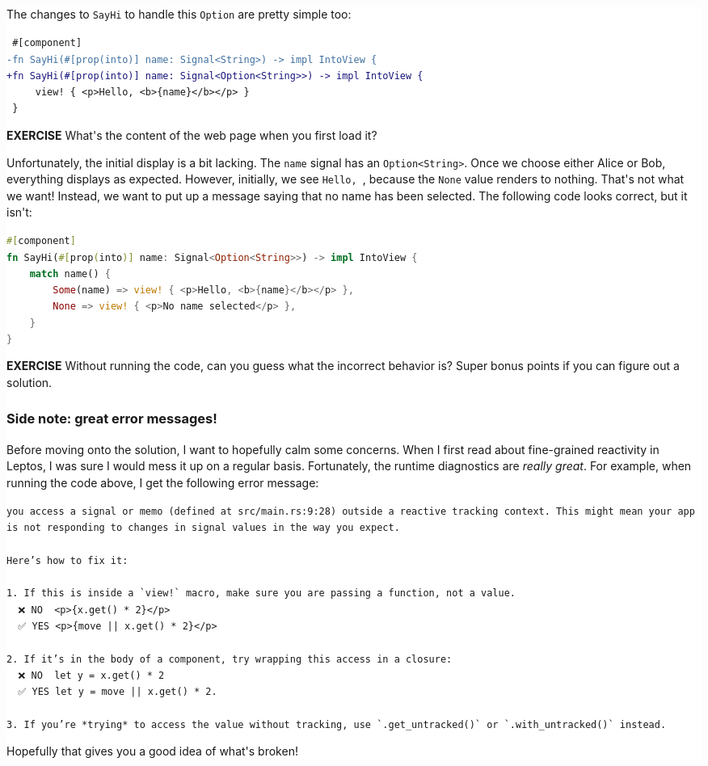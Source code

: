 The changes to `SayHi` to handle this `Option` are pretty simple too:

```diff
 #[component]
-fn SayHi(#[prop(into)] name: Signal<String>) -> impl IntoView {
+fn SayHi(#[prop(into)] name: Signal<Option<String>>) -> impl IntoView {
     view! { <p>Hello, <b>{name}</b></p> }
 }
```

__EXERCISE__ What's the content of the web page when you first load it?

Unfortunately, the initial display is a bit lacking. The `name` signal has an `Option<String>`. Once we choose either Alice or Bob, everything displays as expected. However, initially, we see `Hello, `, because the `None` value renders to nothing. That's not what we want! Instead, we want to put up a message saying that no name has been selected. The following code looks correct, but it isn't:

```rust
#[component]
fn SayHi(#[prop(into)] name: Signal<Option<String>>) -> impl IntoView {
    match name() {
        Some(name) => view! { <p>Hello, <b>{name}</b></p> },
        None => view! { <p>No name selected</p> },
    }
}
```

__EXERCISE__ Without running the code, can you guess what the incorrect behavior is? Super bonus points if you can figure out a solution.

### Side note: great error messages!

Before moving onto the solution, I want to hopefully calm some concerns. When I first read about fine-grained reactivity in Leptos, I was sure I would mess it up on a regular basis. Fortunately, the runtime diagnostics are _really great_. For example, when running the code above, I get the following error message:

```
you access a signal or memo (defined at src/main.rs:9:28) outside a reactive tracking context. This might mean your app is not responding to changes in signal values in the way you expect.

Here’s how to fix it:

1. If this is inside a `view!` macro, make sure you are passing a function, not a value.
  ❌ NO  <p>{x.get() * 2}</p>
  ✅ YES <p>{move || x.get() * 2}</p>

2. If it’s in the body of a component, try wrapping this access in a closure: 
  ❌ NO  let y = x.get() * 2
  ✅ YES let y = move || x.get() * 2.

3. If you’re *trying* to access the value without tracking, use `.get_untracked()` or `.with_untracked()` instead.
```

Hopefully that gives you a good idea of what's broken!
